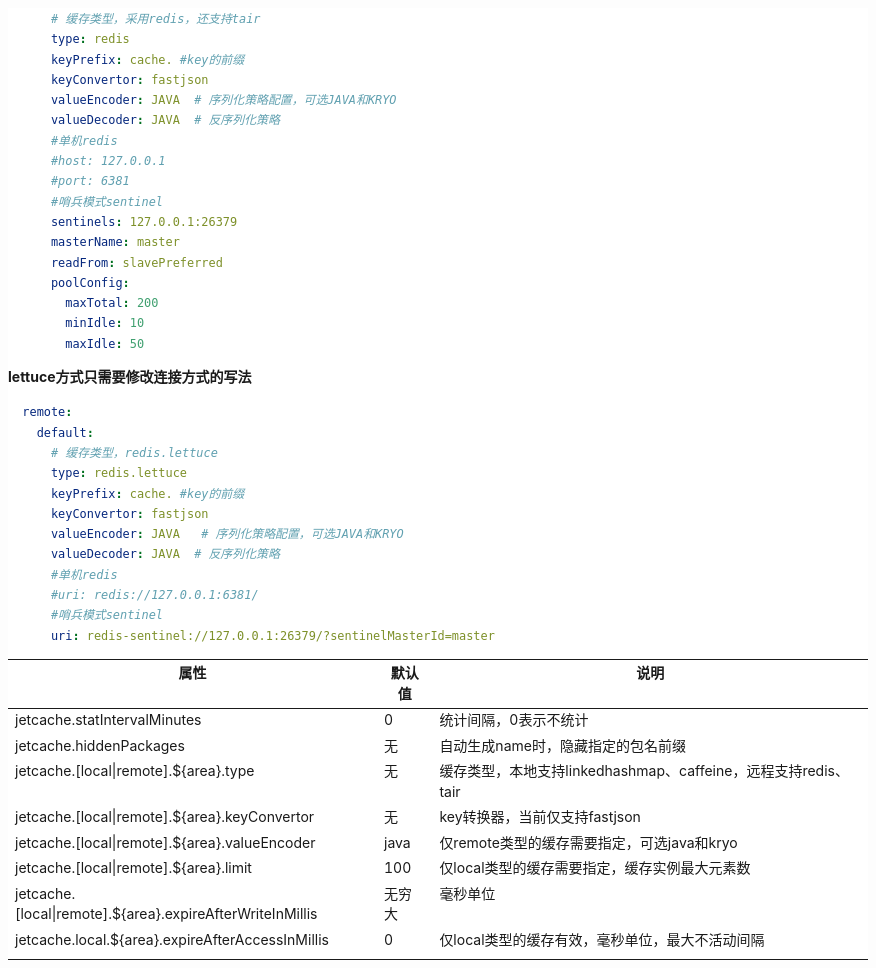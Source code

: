 ```yaml
      # 缓存类型，采用redis，还支持tair
      type: redis
      keyPrefix: cache. #key的前缀
      keyConvertor: fastjson
      valueEncoder: JAVA  # 序列化策略配置，可选JAVA和KRYO
      valueDecoder: JAVA  # 反序列化策略
      #单机redis
      #host: 127.0.0.1
      #port: 6381
      #哨兵模式sentinel
      sentinels: 127.0.0.1:26379
      masterName: master
      readFrom: slavePreferred
      poolConfig:
        maxTotal: 200
        minIdle: 10
        maxIdle: 50
```

**lettuce方式只需要修改连接方式的写法**

```yaml
  remote:
    default:
      # 缓存类型，redis.lettuce
      type: redis.lettuce
      keyPrefix: cache. #key的前缀
      keyConvertor: fastjson
      valueEncoder: JAVA   # 序列化策略配置，可选JAVA和KRYO
      valueDecoder: JAVA  # 反序列化策略
      #单机redis
      #uri: redis://127.0.0.1:6381/
      #哨兵模式sentinel
      uri: redis-sentinel://127.0.0.1:26379/?sentinelMasterId=master
```

| 属性                                                      | 默认值 | 说明                                                         |
| --------------------------------------------------------- | ------ | ------------------------------------------------------------ |
| jetcache.statIntervalMinutes                              | 0      | 统计间隔，0表示不统计                                        |
| jetcache.hiddenPackages                                   | 无     | 自动生成name时，隐藏指定的包名前缀                           |
| jetcache.[local\|remote].${area}.type                     | 无     | 缓存类型，本地支持linkedhashmap、caffeine，远程支持redis、tair |
| jetcache.[local\|remote].${area}.keyConvertor             | 无     | key转换器，当前仅支持fastjson                                |
| jetcache.[local\|remote].${area}.valueEncoder             | java   | 仅remote类型的缓存需要指定，可选java和kryo                   |
| jetcache.[local\|remote].${area}.limit                    | 100    | 仅local类型的缓存需要指定，缓存实例最大元素数                |
| jetcache.[local\|remote].${area}.expireAfterWriteInMillis | 无穷大 | 毫秒单位                                                     |
| jetcache.local.${area}.expireAfterAccessInMillis          | 0      | 仅local类型的缓存有效，毫秒单位，最大不活动间隔              |
|                                                           |        |                                                              |
